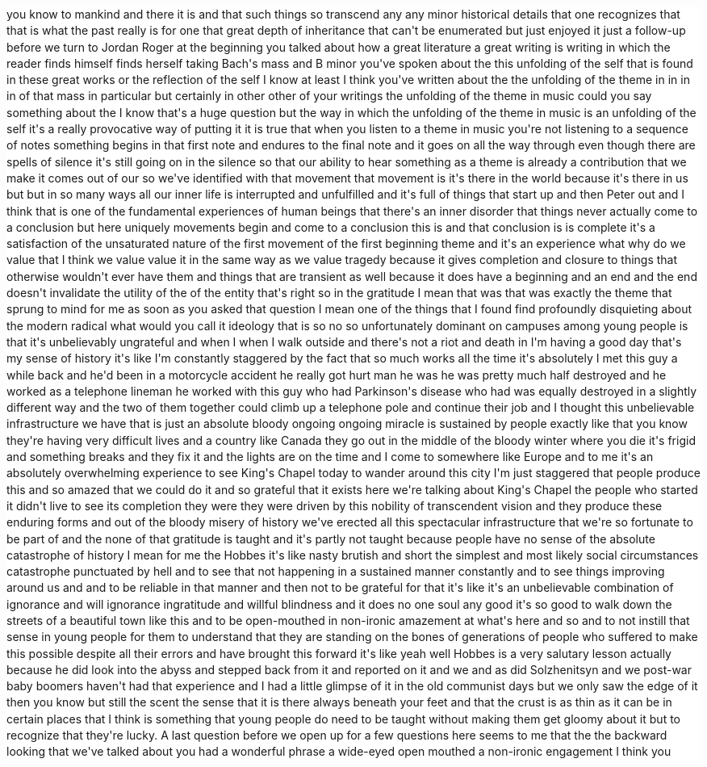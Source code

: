 you know to mankind and there it is and that such things so transcend any any minor historical details that one recognizes that that is what the past really is for one that great depth of inheritance that can't be enumerated but just enjoyed it just a follow-up before we turn to Jordan Roger at the beginning you talked about how a great literature a great writing is writing in which the reader finds himself finds herself taking Bach's mass and B minor you've spoken about the this unfolding of the self that is found in these great works or the reflection of the self I know at least I think you've written about the the unfolding of the theme in in in in of that mass in particular but certainly in other other of your writings the unfolding of the theme in music could you say something about the I know that's a huge question but the way in which the unfolding of the theme in music is an unfolding of the self it's a really provocative way of putting it it is true that when you listen to a theme in music you're not listening to a sequence of notes something begins in that first note and endures to the final note and it goes on all the way through even though there are spells of silence it's still going on in the silence so that our ability to hear something as a theme is already a contribution that we make it comes out of our so we've identified with that movement that movement is it's there in the world because it's there in us but but in so many ways all our inner life is interrupted and unfulfilled and it's full of things that start up and then Peter out and I think that is one of the fundamental experiences of human beings that there's an inner disorder that things never actually come to a conclusion but here uniquely movements begin and come to a conclusion this is and that conclusion is is complete it's a satisfaction of the unsaturated nature of the first movement of the first beginning theme and it's an experience what why do we value that I think we value value it in the same way as we value tragedy because it gives completion and closure to things that otherwise wouldn't ever have them and things that are transient as well because it does have a beginning and an end and the end doesn't invalidate the utility of the of the entity that's right so in the gratitude I mean that was that was exactly the theme that sprung to mind for me as soon as you asked that question I mean one of the things that I found find profoundly disquieting about the modern radical what would you call it ideology that is so no so unfortunately dominant on campuses among young people is that it's unbelievably ungrateful and when I when I walk outside and there's not a riot and death in I'm having a good day that's my sense of history it's like I'm constantly staggered by the fact that so much works all the time it's absolutely I met this guy a while back and he'd been in a motorcycle accident he really got hurt man he was he was pretty much half destroyed and he worked as a telephone lineman he worked with this guy who had Parkinson's disease who had was equally destroyed in a slightly different way and the two of them together could climb up a telephone pole and continue their job and I thought this unbelievable infrastructure we have that is just an absolute bloody ongoing ongoing miracle is sustained by people exactly like that you know they're having very difficult lives and a country like Canada they go out in the middle of the bloody winter where you die it's frigid and something breaks and they fix it and the lights are on the time and I come to somewhere like Europe and to me it's an absolutely overwhelming experience to see King's Chapel today to wander around this city I'm just staggered that people produce this and so amazed that we could do it and so grateful that it exists here we're talking about King's Chapel the people who started it didn't live to see its completion they were they were driven by this nobility of transcendent vision and they produce these enduring forms and out of the bloody misery of history we've erected all this spectacular infrastructure that we're so fortunate to be part of and the none of that gratitude is taught and it's partly not taught because people have no sense of the absolute catastrophe of history I mean for me the Hobbes it's like nasty brutish and short the simplest and most likely social circumstances catastrophe punctuated by hell and to see that not happening in a sustained manner constantly and to see things improving around us and and to be reliable in that manner and then not to be grateful for that it's like it's an unbelievable combination of ignorance and will ignorance ingratitude and willful blindness and it does no one soul any good it's so good to walk down the streets of a beautiful town like this and to be open-mouthed in non-ironic amazement at what's here and so and to not instill that sense in young people for them to understand that they are standing on the bones of generations of people who suffered to make this possible despite all their errors and have brought this forward it's like yeah well Hobbes is a very salutary lesson actually because he did look into the abyss and stepped back from it and reported on it and we and as did Solzhenitsyn and we post-war baby boomers haven't had that experience and I had a little glimpse of it in the old communist days but we only saw the edge of it then you know but still the scent the sense that it is there always beneath your feet and that the crust is as thin as it can be in certain places that I think is something that young people do need to be taught without making them get gloomy about it but to recognize that they're lucky. A last question before we open up for a few questions here seems to me that the the backward looking that we've talked about you had a wonderful phrase a wide-eyed open mouthed a non-ironic engagement I think you